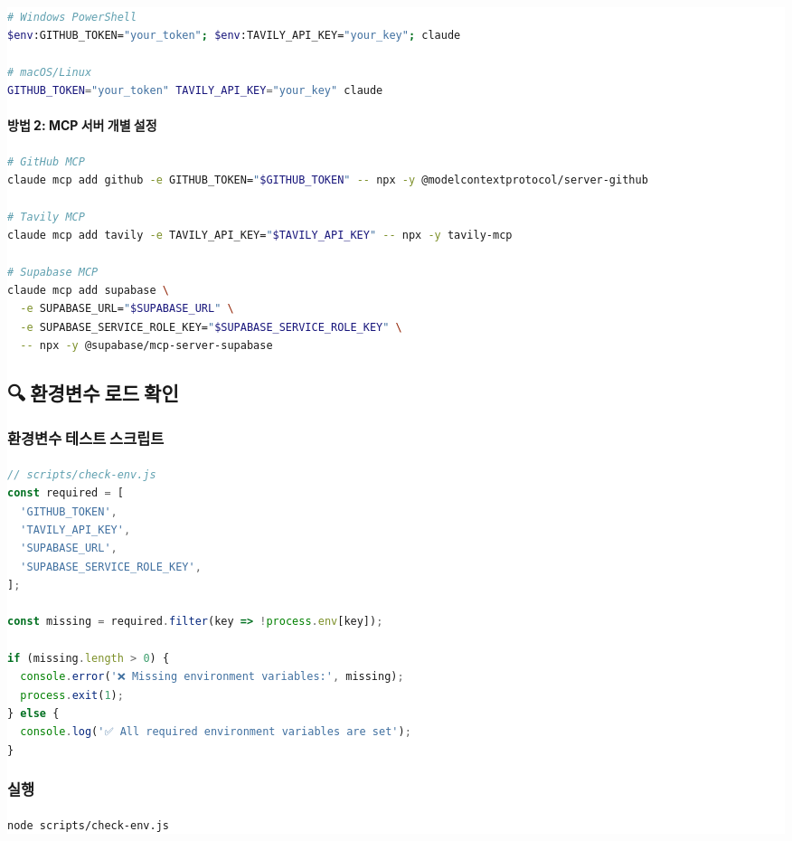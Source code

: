 ```bash
# Windows PowerShell
$env:GITHUB_TOKEN="your_token"; $env:TAVILY_API_KEY="your_key"; claude

# macOS/Linux
GITHUB_TOKEN="your_token" TAVILY_API_KEY="your_key" claude
```

#### 방법 2: MCP 서버 개별 설정

```bash
# GitHub MCP
claude mcp add github -e GITHUB_TOKEN="$GITHUB_TOKEN" -- npx -y @modelcontextprotocol/server-github

# Tavily MCP
claude mcp add tavily -e TAVILY_API_KEY="$TAVILY_API_KEY" -- npx -y tavily-mcp

# Supabase MCP
claude mcp add supabase \
  -e SUPABASE_URL="$SUPABASE_URL" \
  -e SUPABASE_SERVICE_ROLE_KEY="$SUPABASE_SERVICE_ROLE_KEY" \
  -- npx -y @supabase/mcp-server-supabase
```

## 🔍 환경변수 로드 확인

### 환경변수 테스트 스크립트

```javascript
// scripts/check-env.js
const required = [
  'GITHUB_TOKEN',
  'TAVILY_API_KEY',
  'SUPABASE_URL',
  'SUPABASE_SERVICE_ROLE_KEY',
];

const missing = required.filter(key => !process.env[key]);

if (missing.length > 0) {
  console.error('❌ Missing environment variables:', missing);
  process.exit(1);
} else {
  console.log('✅ All required environment variables are set');
}
```

### 실행

```bash
node scripts/check-env.js
```
